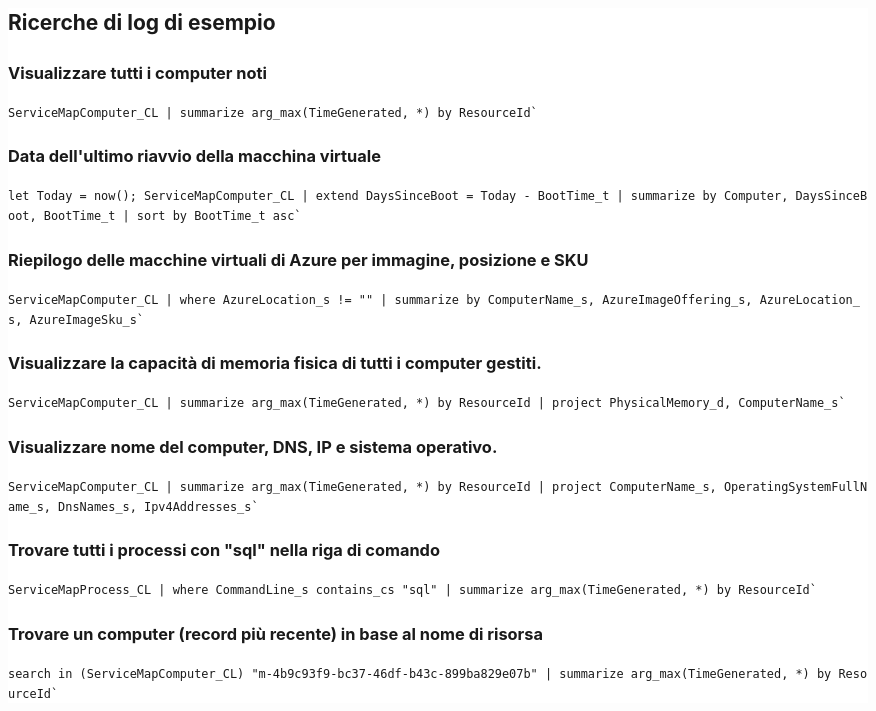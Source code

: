 ## <a name="sample-log-searches"></a>Ricerche di log di esempio

### <a name="list-all-known-machines"></a>Visualizzare tutti i computer noti
```kusto
ServiceMapComputer_CL | summarize arg_max(TimeGenerated, *) by ResourceId`
```

### <a name="when-was-the-vm-last-rebooted"></a>Data dell'ultimo riavvio della macchina virtuale
```kusto
let Today = now(); ServiceMapComputer_CL | extend DaysSinceBoot = Today - BootTime_t | summarize by Computer, DaysSinceBoot, BootTime_t | sort by BootTime_t asc`
```

### <a name="summary-of-azure-vms-by-image-location-and-sku"></a>Riepilogo delle macchine virtuali di Azure per immagine, posizione e SKU
```kusto
ServiceMapComputer_CL | where AzureLocation_s != "" | summarize by ComputerName_s, AzureImageOffering_s, AzureLocation_s, AzureImageSku_s`
```

### <a name="list-the-physical-memory-capacity-of-all-managed-computers"></a>Visualizzare la capacità di memoria fisica di tutti i computer gestiti.
```kusto
ServiceMapComputer_CL | summarize arg_max(TimeGenerated, *) by ResourceId | project PhysicalMemory_d, ComputerName_s`
```

### <a name="list-computer-name-dns-ip-and-os"></a>Visualizzare nome del computer, DNS, IP e sistema operativo.
```kusto
ServiceMapComputer_CL | summarize arg_max(TimeGenerated, *) by ResourceId | project ComputerName_s, OperatingSystemFullName_s, DnsNames_s, Ipv4Addresses_s`
```

### <a name="find-all-processes-with-sql-in-the-command-line"></a>Trovare tutti i processi con "sql" nella riga di comando
```kusto
ServiceMapProcess_CL | where CommandLine_s contains_cs "sql" | summarize arg_max(TimeGenerated, *) by ResourceId`
```

### <a name="find-a-machine-most-recent-record-by-resource-name"></a>Trovare un computer (record più recente) in base al nome di risorsa
```kusto
search in (ServiceMapComputer_CL) "m-4b9c93f9-bc37-46df-b43c-899ba829e07b" | summarize arg_max(TimeGenerated, *) by ResourceId`
```
